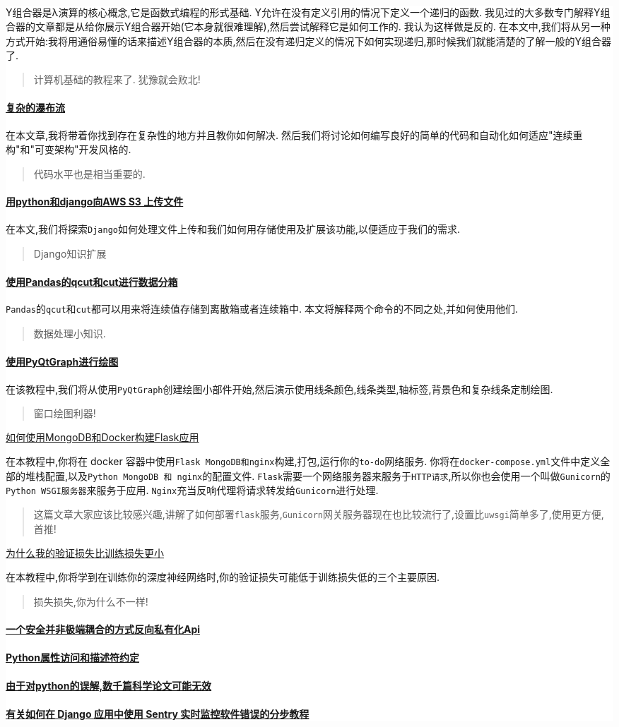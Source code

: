Y组合器是λ演算的核心概念,它是函数式编程的形式基础. Y允许在没有定义引用的情况下定义一个递归的函数. 我见过的大多数专门解释Y组合器的文章都是从给你展示Y组合器开始(它本身就很难理解),然后尝试解释它是如何工作的. 我认为这样做是反的. 在本文中,我们将从另一种方式开始:我将用通俗易懂的话来描述Y组合器的本质,然后在没有递归定义的情况下如何实现递归,那时候我们就能清楚的了解一般的Y组合器了. 

> 计算机基础的教程来了. 犹豫就会败北!

#### [复杂的瀑布流](https://sobolevn.me/2019/10/complexity-waterfall)
在本文章,我将带着你找到存在复杂性的地方并且教你如何解决. 然后我们将讨论如何编写良好的简单的代码和自动化如何适应"连续重构"和"可变架构"开发风格的. 
> 代码水平也是相当重要的. 
#### [用python和django向AWS S3 上传文件](https://stackabuse.com/uploading-files-to-aws-s3-with-python-and-django/)

在本文,我们将探索`Django`如何处理文件上传和我们如何用存储使用及扩展该功能,以便适应于我们的需求. 

> Django知识扩展

#### [使用Pandas的qcut和cut进行数据分箱](https://pbpython.com/pandas-qcut-cut.html)

`Pandas`的`qcut`和`cut`都可以用来将连续值存储到离散箱或者连续箱中. 本文将解释两个命令的不同之处,并如何使用他们. 

> 数据处理小知识. 

#### [使用PyQtGraph进行绘图](https://www.learnpyqt.com/courses/graphics-plotting/plotting-pyqtgraph/)

在该教程中,我们将从使用`PyQtGraph`创建绘图小部件开始,然后演示使用线条颜色,线条类型,轴标签,背景色和复杂线条定制绘图. 

> 窗口绘图利器!

[如何使用MongoDB和Docker构建Flask应用](https://www.digitalocean.com/community/tutorials/how-to-set-up-flask-with-mongodb-and-docker)

在本教程中,你将在 docker 容器中使用`Flask MongoDB和nginx`构建,打包,运行你的`to-do`网络服务. 你将在`docker-compose.yml`文件中定义全部的堆栈配置,以及`Python MongoDB 和 nginx`的配置文件. `Flask`需要一个网络服务器来服务于`HTTP请求`,所以你也会使用一个叫做`Gunicorn`的`Python WSGI服务器`来服务于应用. `Nginx`充当反响代理将请求转发给`Gunicorn`进行处理. 

> 这篇文章大家应该比较感兴趣,讲解了如何部署`flask`服务,`Gunicorn`网关服务器现在也比较流行了,设置比`uwsgi`简单多了,使用更方便,首推!

[为什么我的验证损失比训练损失更小](https://www.pyimagesearch.com/2019/10/14/why-is-my-validation-loss-lower-than-my-training-loss/)

在本教程中,你将学到在训练你的深度神经网络时,你的验证损失可能低于训练损失低的三个主要原因. 

> 损失损失,你为什么不一样!

#### [一个安全并非极端耦合的方式反向私有化Api](https://blog.jonlu.ca/posts/safeway)

#### [Python属性访问和描述符约定](https://amir.rachum.com/blog/2019/10/16/descriptors/)

#### [由于对python的误解,数千篇科学论文可能无效](http://www.blog.pythonlibrary.org/2019/10/13/thousands-of-scientific-papers-may-be-invalid-due-to-misunderstanding-python)

#### [有关如何在 Django 应用中使用 Sentry 实时监控软件错误的分步教程](https://blog.hlab.tech/a-step-by-step-tutorial-on-how-to-monitor-software-errors-in-real-time-using-sentry-in-django-web-applications/)
